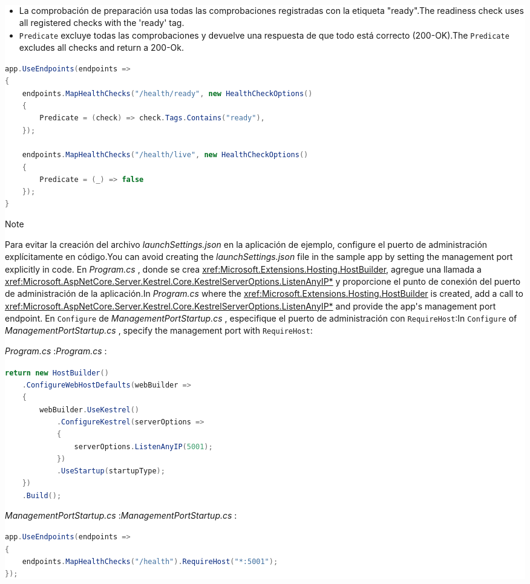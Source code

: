 * <span data-ttu-id="3dca3-327">La comprobación de preparación usa todas las comprobaciones registradas con la etiqueta "ready".</span><span class="sxs-lookup"><span data-stu-id="3dca3-327">The readiness check uses all registered checks with the 'ready' tag.</span></span>
* <span data-ttu-id="3dca3-328">`Predicate` excluye todas las comprobaciones y devuelve una respuesta de que todo está correcto (200-OK).</span><span class="sxs-lookup"><span data-stu-id="3dca3-328">The `Predicate` excludes all checks and return a 200-Ok.</span></span>

```csharp
app.UseEndpoints(endpoints =>
{
    endpoints.MapHealthChecks("/health/ready", new HealthCheckOptions()
    {
        Predicate = (check) => check.Tags.Contains("ready"),
    });

    endpoints.MapHealthChecks("/health/live", new HealthCheckOptions()
    {
        Predicate = (_) => false
    });
}
```

> [!NOTE]
> <span data-ttu-id="3dca3-329">Para evitar la creación del archivo *launchSettings.json* en la aplicación de ejemplo, configure el puerto de administración explícitamente en código.</span><span class="sxs-lookup"><span data-stu-id="3dca3-329">You can avoid creating the *launchSettings.json* file in the sample app by setting the management port explicitly in code.</span></span> <span data-ttu-id="3dca3-330">En *Program.cs* , donde se crea <xref:Microsoft.Extensions.Hosting.HostBuilder>, agregue una llamada a <xref:Microsoft.AspNetCore.Server.Kestrel.Core.KestrelServerOptions.ListenAnyIP*> y proporcione el punto de conexión del puerto de administración de la aplicación.</span><span class="sxs-lookup"><span data-stu-id="3dca3-330">In *Program.cs* where the <xref:Microsoft.Extensions.Hosting.HostBuilder> is created, add a call to <xref:Microsoft.AspNetCore.Server.Kestrel.Core.KestrelServerOptions.ListenAnyIP*> and provide the app's management port endpoint.</span></span> <span data-ttu-id="3dca3-331">En `Configure` de *ManagementPortStartup.cs* , especifique el puerto de administración con `RequireHost`:</span><span class="sxs-lookup"><span data-stu-id="3dca3-331">In `Configure` of *ManagementPortStartup.cs* , specify the management port with `RequireHost`:</span></span>
>
> <span data-ttu-id="3dca3-332">*Program.cs* :</span><span class="sxs-lookup"><span data-stu-id="3dca3-332">*Program.cs* :</span></span>
>
> ```csharp
> return new HostBuilder()
>     .ConfigureWebHostDefaults(webBuilder =>
>     {
>         webBuilder.UseKestrel()
>             .ConfigureKestrel(serverOptions =>
>             {
>                 serverOptions.ListenAnyIP(5001);
>             })
>             .UseStartup(startupType);
>     })
>     .Build();
> ```
>
> <span data-ttu-id="3dca3-333">*ManagementPortStartup.cs* :</span><span class="sxs-lookup"><span data-stu-id="3dca3-333">*ManagementPortStartup.cs* :</span></span>
>
> ```csharp
> app.UseEndpoints(endpoints =>
> {
>     endpoints.MapHealthChecks("/health").RequireHost("*:5001");
> });
> ```
